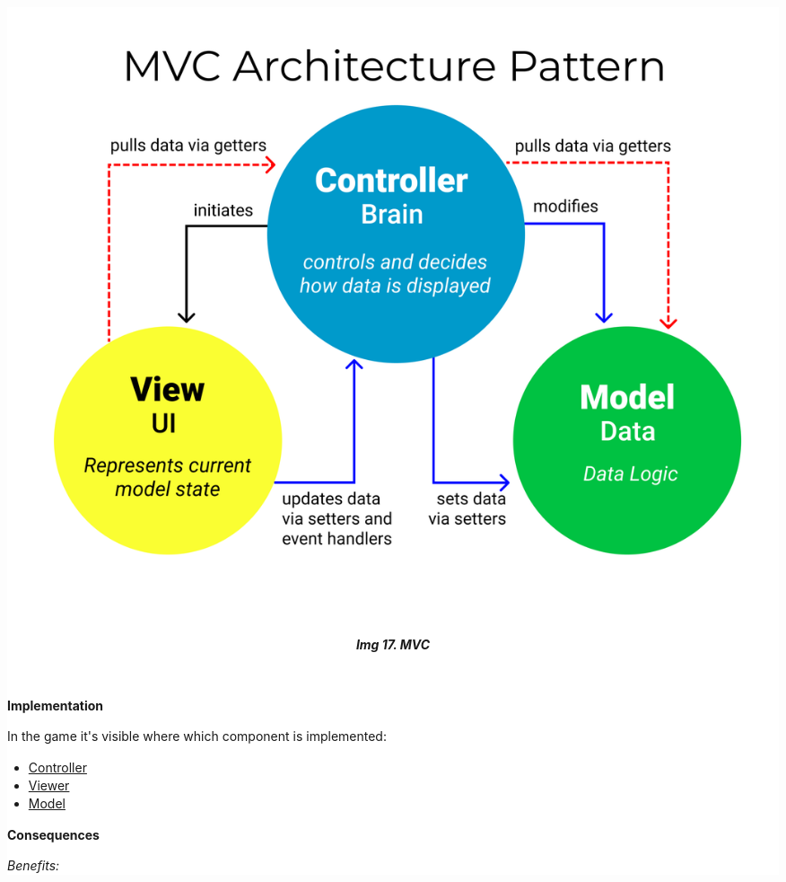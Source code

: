   <img src="img/mvc.png" alt="">
</p>

<p align="center">
  <b><i>Img 17. MVC </i></b>
</p>
<br>


**Implementation**

In the game it's visible where which component is implemented:

- [Controller](../src/main/java/com/aor/DK/controller)
- [Viewer](../src/main/java/com/aor/DK/viewer)
- [Model](../src/main/java/com/aor/DK/model)

**Consequences**

_Benefits:_
